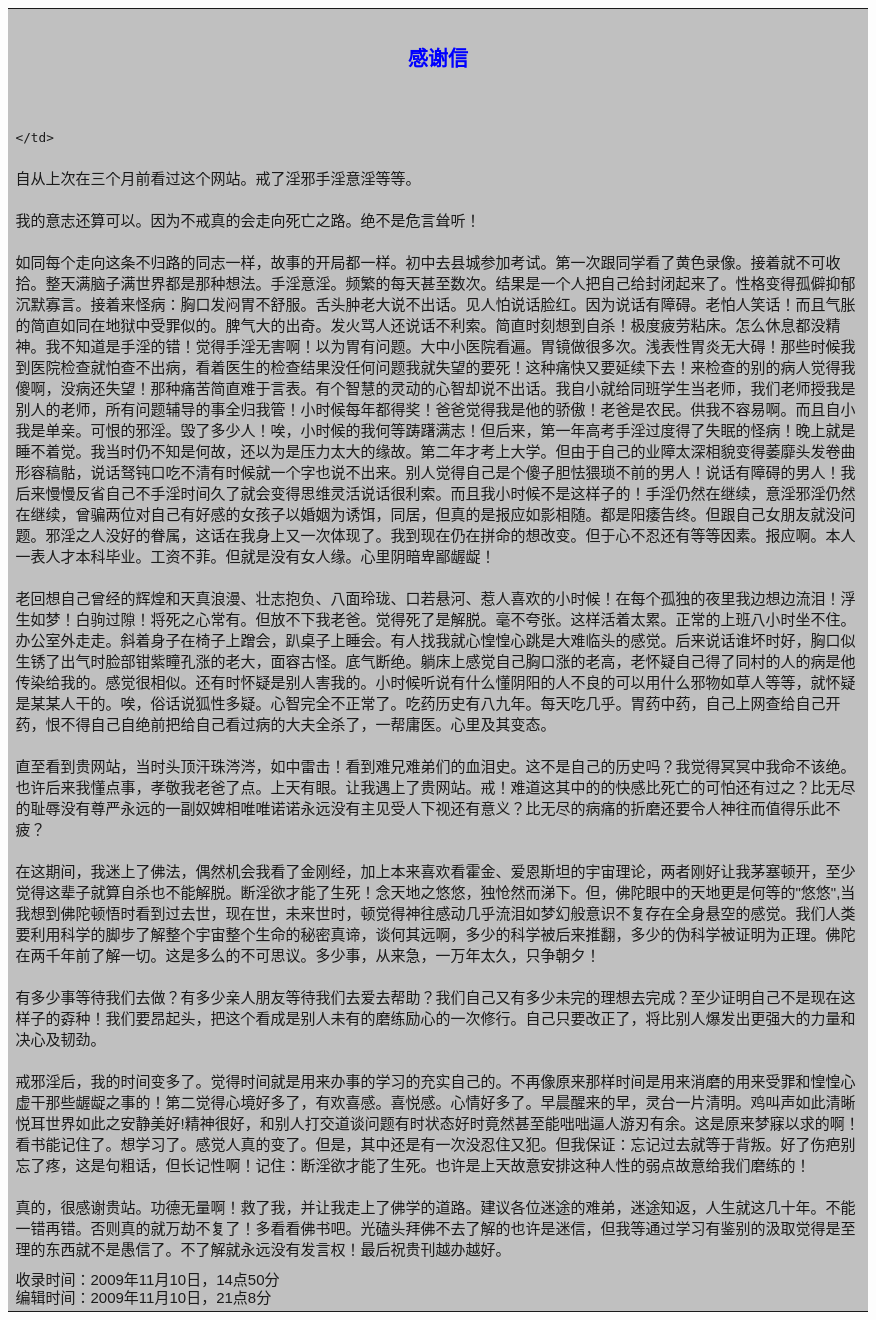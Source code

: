 <html>

<head>
</head>

<body leftMargin="10" topMargin="10" rightMargin="10" bgcolor="#D0D0D0">

<table cellSpacing="7" cellPadding="7" width="100%" border="0" bgColor="#C8C8C8"
style="FONT-SIZE: 15px; line-height: 18px; font-family: Verdana, Arial">
<TBODY>
  <tr>
    <td width="100%" height="55" bgcolor="#C0C0C0"
    style="font-weight: bold; line-height: 55px; color: rgb(0,0,255); font-size: 15pt"><p
    align="center">感谢信</td>
  </tr>
  <tr>
    <td bgcolor="#C0C0C0">
    
    
    </td>
  </tr>
  <tr>
    <td bgcolor="#C0C0C0" style="line-height: 21px;">自从上次在三个月前看过这个网站。戒了淫邪手淫意淫等等。<BR><BR>我的意志还算可以。因为不戒真的会走向死亡之路。绝不是危言耸听！<BR><BR>如同每个走向这条不归路的同志一样，故事的开局都一样。初中去县城参加考试。第一次跟同学看了黄色录像。接着就不可收拾。整天满脑子满世界都是那种想法。手淫意淫。频繁的每天甚至数次。结果是一个人把自己给封闭起来了。性格变得孤僻抑郁沉默寡言。接着来怪病：胸口发闷胃不舒服。舌头肿老大说不出话。见人怕说话脸红。因为说话有障碍。老怕人笑话！而且气胀的简直如同在地狱中受罪似的。脾气大的出奇。发火骂人还说话不利索。简直时刻想到自杀！极度疲劳粘床。怎么休息都没精神。我不知道是手淫的错！觉得手淫无害啊！以为胃有问题。大中小医院看遍。胃镜做很多次。浅表性胃炎无大碍！那些时候我到医院检查就怕查不出病，看着医生的检查结果没任何问题我就失望的要死！这种痛快又要延续下去！来检查的别的病人觉得我傻啊，没病还失望！那种痛苦简直难于言表。有个智慧的灵动的心智却说不出话。我自小就给同班学生当老师，我们老师授我是别人的老师，所有问题辅导的事全归我管！小时候每年都得奖！爸爸觉得我是他的骄傲！老爸是农民。供我不容易啊。而且自小我是单亲。可恨的邪淫。毁了多少人！唉，小时候的我何等踌躇满志！但后来，第一年高考手淫过度得了失眠的怪病！晚上就是睡不着觉。我当时仍不知是何故，还以为是压力太大的缘故。第二年才考上大学。但由于自己的业障太深相貌变得萎靡头发卷曲形容稿骷，说话驽钝口吃不清有时候就一个字也说不出来。别人觉得自己是个傻子胆怯猥琐不前的男人！说话有障碍的男人！我后来慢慢反省自己不手淫时间久了就会变得思维灵活说话很利索。而且我小时候不是这样子的！手淫仍然在继续，意淫邪淫仍然在继续，曾骗两位对自己有好感的女孩子以婚姻为诱饵，同居，但真的是报应如影相随。都是阳痿告终。但跟自己女朋友就没问题。邪淫之人没好的眷属，这话在我身上又一次体现了。我到现在仍在拼命的想改变。但于心不忍还有等等因素。报应啊。本人一表人才本科毕业。工资不菲。但就是没有女人缘。心里阴暗卑鄙龌龊！<BR><BR>老回想自己曾经的辉煌和天真浪漫、壮志抱负、八面玲珑、口若悬河、惹人喜欢的小时候！在每个孤独的夜里我边想边流泪！浮生如梦！白驹过隙！将死之心常有。但放不下我老爸。觉得死了是解脱。毫不夸张。这样活着太累。正常的上班八小时坐不住。办公室外走走。斜着身子在椅子上蹭会，趴桌子上睡会。有人找我就心惶惶心跳是大难临头的感觉。后来说话谁坏时好，胸口似生锈了出气时脸部钳紫瞳孔涨的老大，面容古怪。底气断绝。躺床上感觉自己胸口涨的老高，老怀疑自己得了同村的人的病是他传染给我的。感觉很相似。还有时怀疑是别人害我的。小时候听说有什么懂阴阳的人不良的可以用什么邪物如草人等等，就怀疑是某某人干的。唉，俗话说狐性多疑。心智完全不正常了。吃药历史有八九年。每天吃几乎。胃药中药，自己上网查给自己开药，恨不得自己自绝前把给自己看过病的大夫全杀了，一帮庸医。心里及其变态。<BR><BR>直至看到贵网站，当时头顶汗珠涔涔，如中雷击！看到难兄难弟们的血泪史。这不是自己的历史吗？我觉得冥冥中我命不该绝。也许后来我懂点事，孝敬我老爸了点。上天有眼。让我遇上了贵网站。戒！难道这其中的的快感比死亡的可怕还有过之？比无尽的耻辱没有尊严永远的一副奴婢相唯唯诺诺永远没有主见受人下视还有意义？比无尽的病痛的折磨还要令人神往而值得乐此不疲？<BR><BR>在这期间，我迷上了佛法，偶然机会我看了金刚经，加上本来喜欢看霍金、爱恩斯坦的宇宙理论，两者刚好让我茅塞顿开，至少觉得这辈子就算自杀也不能解脱。断淫欲才能了生死！念天地之悠悠，独怆然而涕下。但，佛陀眼中的天地更是何等的"悠悠",当我想到佛陀顿悟时看到过去世，现在世，未来世时，顿觉得神往感动几乎流泪如梦幻般意识不复存在全身悬空的感觉。我们人类要利用科学的脚步了解整个宇宙整个生命的秘密真谛，谈何其远啊，多少的科学被后来推翻，多少的伪科学被证明为正理。佛陀在两千年前了解一切。这是多么的不可思议。多少事，从来急，一万年太久，只争朝夕！<BR><BR>有多少事等待我们去做？有多少亲人朋友等待我们去爱去帮助？我们自己又有多少未完的理想去完成？至少证明自己不是现在这样子的孬种！我们要昂起头，把这个看成是别人未有的磨练励心的一次修行。自己只要改正了，将比别人爆发出更强大的力量和决心及韧劲。<BR><BR>戒邪淫后，我的时间变多了。觉得时间就是用来办事的学习的充实自己的。不再像原来那样时间是用来消磨的用来受罪和惶惶心虚干那些龌龊之事的！第二觉得心境好多了，有欢喜感。喜悦感。心情好多了。早晨醒来的早，灵台一片清明。鸡叫声如此清晰悦耳世界如此之安静美好!精神很好，和别人打交道谈问题有时状态好时竟然甚至能咄咄逼人游刃有余。这是原来梦寐以求的啊！看书能记住了。想学习了。感觉人真的变了。但是，其中还是有一次没忍住又犯。但我保证：忘记过去就等于背叛。好了伤疤别忘了疼，这是句粗话，但长记性啊！记住：断淫欲才能了生死。也许是上天故意安排这种人性的弱点故意给我们磨练的！<BR><BR>真的，很感谢贵站。功德无量啊！救了我，并让我走上了佛学的道路。建议各位迷途的难弟，迷途知返，人生就这几十年。不能一错再错。否则真的就万劫不复了！多看看佛书吧。光磕头拜佛不去了解的也许是迷信，但我等通过学习有鉴别的汲取觉得是至理的东西就不是愚信了。不了解就永远没有发言权！最后祝贵刊越办越好。</td>
  </tr>
  <tr>
    <td bgcolor="#C0C0C0" style="line-height: 21px;"></td>
  </tr>
  <tr>
    <td bgcolor="#C0C0C0">收录时间：2009年11月10日，14点50分<br>
    编辑时间：2009年11月10日，21点8分</td>
  </tr>
</TBODY>
</table>
</body>
</html>

